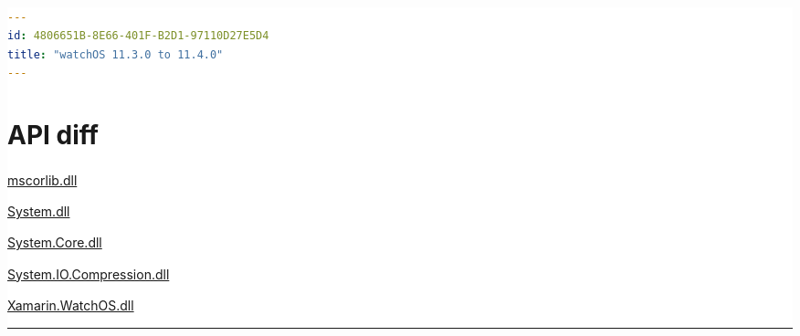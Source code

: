 ```yaml
---
id: 4806651B-8E66-401F-B2D1-97110D27E5D4
title: "watchOS 11.3.0 to 11.4.0"
---
```


# API diff

 [mscorlib.dll](#diff/xi/Xamarin.WatchOS/mscorlib.html)

   


 [System.dll](#diff/xi/Xamarin.WatchOS/System.html)

   


 [System.Core.dll](#diff/xi/Xamarin.WatchOS/System.Core.html)

   


 [System.IO.Compression.dll](#diff/xi/Xamarin.WatchOS/System.IO.Compression.html)

   


 [Xamarin.WatchOS.dll](#diff/xi/Xamarin.WatchOS/Xamarin.WatchOS.html)

   


   


 <hr>

 <style scoped="">
	.obsolete { color: gray; }
	.added { color: green; }
	.removed-inline { text-decoration: line-through; }
	.removed-breaking-inline { color: red;}
	.added-breaking-inline { text-decoration: underline; }
	.nonbreaking { color: black; }
	.breaking { color: red; }
</style> <script type="text/javascript">
	// Only some elements have 'data-is-[non-]breaking' attributes. Here we
	// iterate over all descendents elements, and set 'data-is-[non-]breaking'
	// depending on whether there are any descendents with that attribute.
	function propagateDataAttribute (element)
	{
		if (element.hasAttribute ('data-is-propagated'))
			return;

		var i;
		var any_breaking = element.hasAttribute ('data-is-breaking');
		var any_non_breaking = element.hasAttribute ('data-is-non-breaking');
		for (i = 0; i < element.children.length; i++) {
			var el = element.children [i];
			propagateDataAttribute (el);
			any_breaking |= el.hasAttribute ('data-is-breaking');
			any_non_breaking |= el.hasAttribute ('data-is-non-breaking');
		}
		
